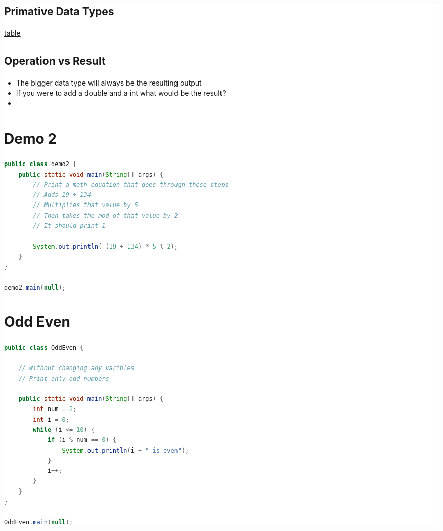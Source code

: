 ## Primative Data Types
[table](http://orion.towson.edu/~izimand/237/LectureNotes/L3-PrimitiveDataTypes.JPG)

## Operation vs Result
- The bigger data type will always be the resulting output
- If you were to add a double and a int what would be the result?
- 

# Demo 2


```java
public class demo2 {
    public static void main(String[] args) {
        // Print a math equation that goes through these steps
        // Adds 19 + 134
        // Multiplies that value by 5
        // Then takes the mod of that value by 2
        // It should print 1

        System.out.println( (19 + 134) * 5 % 2);
    }
}

demo2.main(null);
```

# Odd Even


```java
public class OddEven {

    // Without changing any varibles
    // Print only odd numbers

    public static void main(String[] args) {
        int num = 2;
        int i = 0;
        while (i <= 10) {
            if (i % num == 0) {
                System.out.println(i + " is even");
            }
            i++;
        }
    }
}

OddEven.main(null);
```
